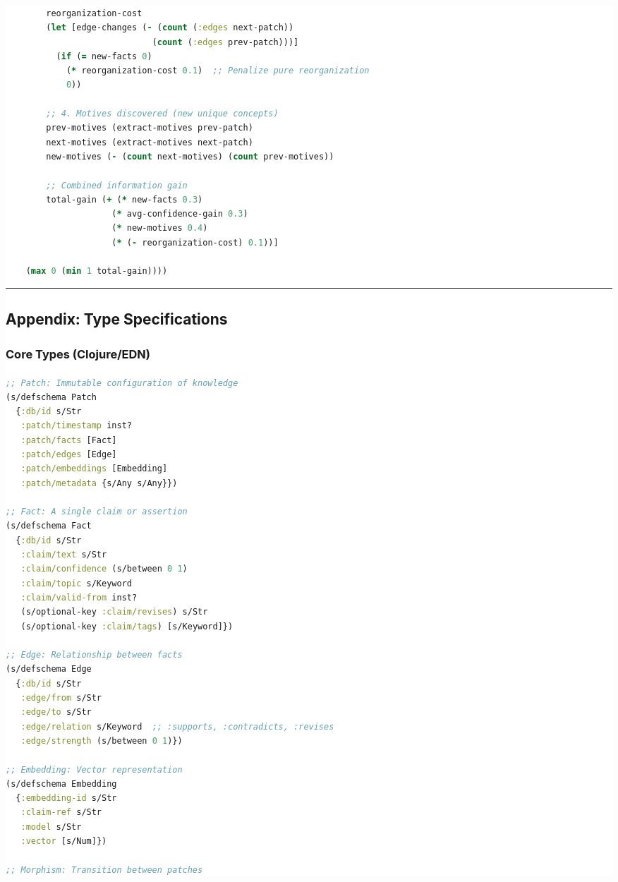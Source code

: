 ```clojure
        reorganization-cost 
        (let [edge-changes (- (count (:edges next-patch))
                             (count (:edges prev-patch)))]
          (if (= new-facts 0)
            (* reorganization-cost 0.1)  ;; Penalize pure reorganization
            0))
        
        ;; 4. Motives discovered (new unique concepts)
        prev-motives (extract-motives prev-patch)
        next-motives (extract-motives next-patch)
        new-motives (- (count next-motives) (count prev-motives))
        
        ;; Combined information gain
        total-gain (+ (* new-facts 0.3)
                     (* avg-confidence-gain 0.3)
                     (* new-motives 0.4)
                     (* (- reorganization-cost) 0.1))]
    
    (max 0 (min 1 total-gain))))
```

---

## Appendix: Type Specifications

### Core Types (Clojure/EDN)

```clojure
;; Patch: Immutable configuration of knowledge
(s/defschema Patch
  {:db/id s/Str
   :patch/timestamp inst?
   :patch/facts [Fact]
   :patch/edges [Edge]
   :patch/embeddings [Embedding]
   :patch/metadata {s/Any s/Any}})

;; Fact: A single claim or assertion
(s/defschema Fact
  {:db/id s/Str
   :claim/text s/Str
   :claim/confidence (s/between 0 1)
   :claim/topic s/Keyword
   :claim/valid-from inst?
   (s/optional-key :claim/revises) s/Str
   (s/optional-key :claim/tags) [s/Keyword]})

;; Edge: Relationship between facts
(s/defschema Edge
  {:db/id s/Str
   :edge/from s/Str
   :edge/to s/Str
   :edge/relation s/Keyword  ;; :supports, :contradicts, :revises
   :edge/strength (s/between 0 1)})

;; Embedding: Vector representation
(s/defschema Embedding
  {:embedding-id s/Str
   :claim-ref s/Str
   :model s/Str
   :vector [s/Num]})

;; Morphism: Transition between patches
```
